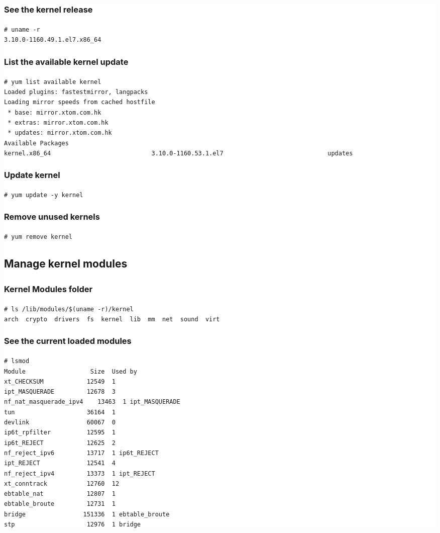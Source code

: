 ### See the kernel release

```
# uname -r
3.10.0-1160.49.1.el7.x86_64
```



### List the available kernel update

```
# yum list available kernel
Loaded plugins: fastestmirror, langpacks
Loading mirror speeds from cached hostfile
 * base: mirror.xtom.com.hk
 * extras: mirror.xtom.com.hk
 * updates: mirror.xtom.com.hk
Available Packages
kernel.x86_64                            3.10.0-1160.53.1.el7                             updates
```

### Update kernel

```
# yum update -y kernel
```

### Remove unused kernels

```
# yum remove kernel
```



## Manage kernel modules

### Kernel Modules folder

```
# ls /lib/modules/$(uname -r)/kernel
arch  crypto  drivers  fs  kernel  lib  mm  net  sound  virt
```

### See the current loaded modules

```
# lsmod
Module                  Size  Used by
xt_CHECKSUM            12549  1
ipt_MASQUERADE         12678  3
nf_nat_masquerade_ipv4    13463  1 ipt_MASQUERADE
tun                    36164  1
devlink                60067  0
ip6t_rpfilter          12595  1
ip6t_REJECT            12625  2
nf_reject_ipv6         13717  1 ip6t_REJECT
ipt_REJECT             12541  4
nf_reject_ipv4         13373  1 ipt_REJECT
xt_conntrack           12760  12
ebtable_nat            12807  1
ebtable_broute         12731  1
bridge                151336  1 ebtable_broute
stp                    12976  1 bridge
```
